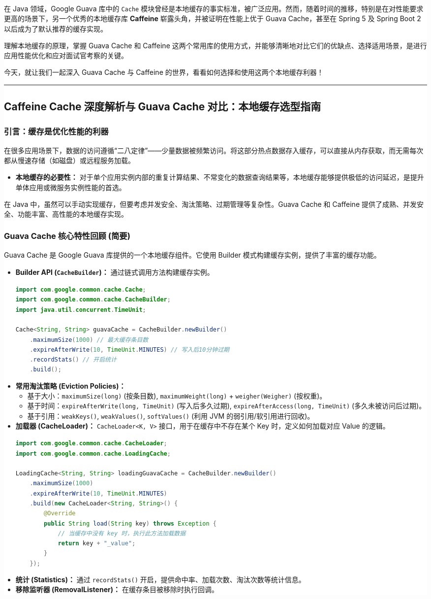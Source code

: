 在 Java 领域，Google Guava 库中的 `Cache` 模块曾经是本地缓存的事实标准，被广泛应用。然而，随着时间的推移，特别是在对性能要求更高的场景下，另一个优秀的本地缓存库 **Caffeine** 崭露头角，并被证明在性能上优于 Guava Cache，甚至在 Spring 5 及 Spring Boot 2 以后成为了默认推荐的缓存实现。

理解本地缓存的原理，掌握 Guava Cache 和 Caffeine 这两个常用库的使用方式，并能够清晰地对比它们的优缺点、选择适用场景，是进行应用性能优化和应对面试官考察的关键。

今天，就让我们一起深入 Guava Cache 与 Caffeine 的世界，看看如何选择和使用这两个本地缓存利器！

---

## Caffeine Cache 深度解析与 Guava Cache 对比：本地缓存选型指南

### 引言：缓存是优化性能的利器

在很多应用场景下，数据的访问遵循“二八定律”——少量数据被频繁访问。将这部分热点数据存入缓存，可以直接从内存获取，而无需每次都从慢速存储（如磁盘）或远程服务加载。

* **本地缓存的必要性：** 对于单个应用实例内部的重复计算结果、不常变化的数据查询结果等，本地缓存能够提供极低的访问延迟，是提升单体应用或微服务实例性能的首选。

在 Java 中，虽然可以手动实现缓存，但要考虑并发安全、淘汰策略、过期管理等复杂性。Guava Cache 和 Caffeine 提供了成熟、并发安全、功能丰富、高性能的本地缓存实现。

### Guava Cache 核心特性回顾 (简要)

Guava Cache 是 Google Guava 库提供的一个本地缓存组件。它使用 Builder 模式构建缓存实例，提供了丰富的缓存功能。

* **Builder API (`CacheBuilder`)：** 通过链式调用方法构建缓存实例。
    ```java
    import com.google.common.cache.Cache;
    import com.google.common.cache.CacheBuilder;
    import java.util.concurrent.TimeUnit;

    Cache<String, String> guavaCache = CacheBuilder.newBuilder()
        .maximumSize(1000) // 最大缓存条目数
        .expireAfterWrite(10, TimeUnit.MINUTES) // 写入后10分钟过期
        .recordStats() // 开启统计
        .build();
    ```
* **常用淘汰策略 (Eviction Policies)：**
    * 基于大小：`maximumSize(long)` (按条目数), `maximumWeight(long)` + `weigher(Weigher)` (按权重)。
    * 基于时间：`expireAfterWrite(long, TimeUnit)` (写入后多久过期), `expireAfterAccess(long, TimeUnit)` (多久未被访问后过期)。
    * 基于引用：`weakKeys()`, `weakValues()`, `softValues()` (利用 JVM 的弱引用/软引用进行回收)。
* **加载器 (CacheLoader)：** `CacheLoader<K, V>` 接口，用于在缓存中不存在某个 Key 时，定义如何加载对应 Value 的逻辑。
    ```java
    import com.google.common.cache.CacheLoader;
    import com.google.common.cache.LoadingCache;

    LoadingCache<String, String> loadingGuavaCache = CacheBuilder.newBuilder()
        .maximumSize(1000)
        .expireAfterWrite(10, TimeUnit.MINUTES)
        .build(new CacheLoader<String, String>() {
            @Override
            public String load(String key) throws Exception {
                // 当缓存中没有 key 时，执行此方法加载数据
                return key + "_value";
            }
        });
    ```
* **统计 (Statistics)：** 通过 `recordStats()` 开启，提供命中率、加载次数、淘汰次数等统计信息。
* **移除监听器 (RemovalListener)：** 在缓存条目被移除时执行回调。
